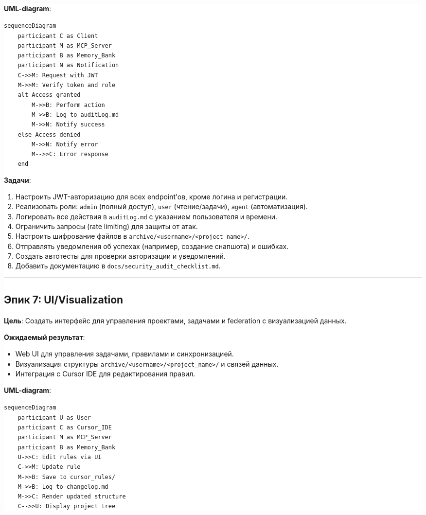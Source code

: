 **UML-diagram**:
```mermaid
sequenceDiagram
    participant C as Client
    participant M as MCP_Server
    participant B as Memory_Bank
    participant N as Notification
    C->>M: Request with JWT
    M->>M: Verify token and role
    alt Access granted
        M->>B: Perform action
        M->>B: Log to auditLog.md
        M->>N: Notify success
    else Access denied
        M->>N: Notify error
        M-->>C: Error response
    end
```

**Задачи**:
1. Настроить JWT-авторизацию для всех endpoint’ов, кроме логина и регистрации.
2. Реализовать роли: `admin` (полный доступ), `user` (чтение/задачи), `agent` (автоматизация).
3. Логировать все действия в `auditLog.md` с указанием пользователя и времени.
4. Ограничить запросы (rate limiting) для защиты от атак.
5. Настроить шифрование файлов в `archive/<username>/<project_name>/`.
6. Отправлять уведомления об успехах (например, создание снапшота) и ошибках.
7. Создать автотесты для проверки авторизации и уведомлений.
8. Добавить документацию в `docs/security_audit_checklist.md`.

---

## Эпик 7: UI/Visualization

**Цель**: Создать интерфейс для управления проектами, задачами и federation с визуализацией данных.

**Ожидаемый результат**:
- Web UI для управления задачами, правилами и синхронизацией.
- Визуализация структуры `archive/<username>/<project_name>/` и связей данных.
- Интеграция с Cursor IDE для редактирования правил.

**UML-diagram**:
```mermaid
sequenceDiagram
    participant U as User
    participant C as Cursor_IDE
    participant M as MCP_Server
    participant B as Memory_Bank
    U->>C: Edit rules via UI
    C->>M: Update rule
    M->>B: Save to cursor_rules/
    M->>B: Log to changelog.md
    M->>C: Render updated structure
    C-->>U: Display project tree
```
